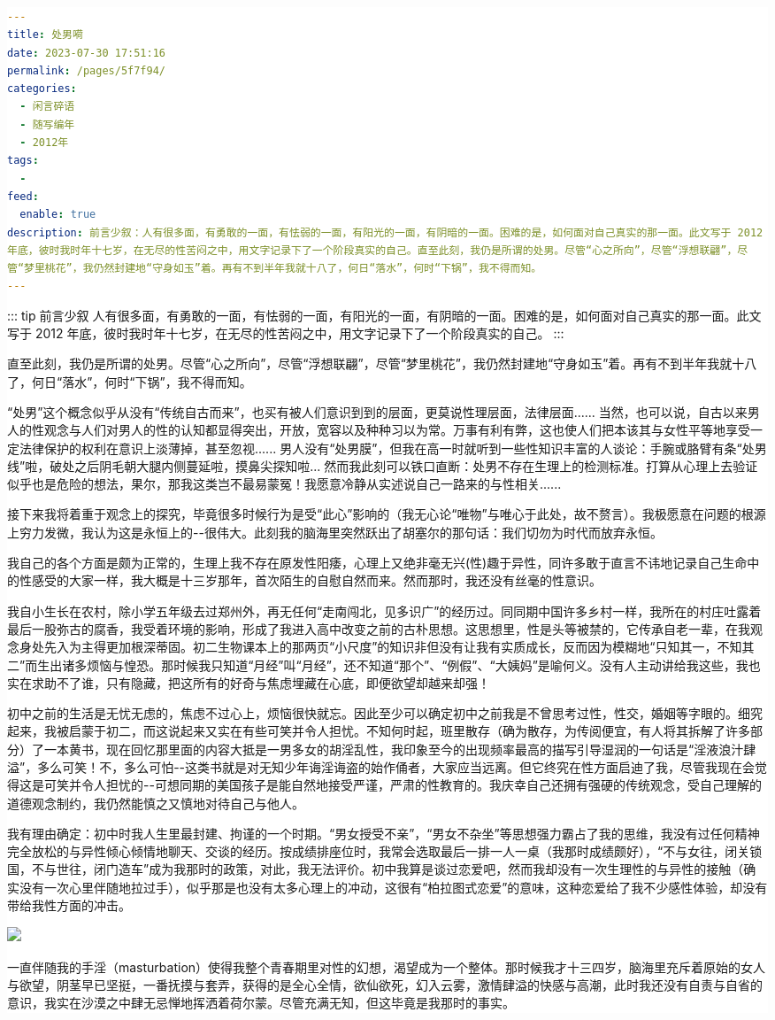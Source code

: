 ```yaml
---
title: 处男嗬
date: 2023-07-30 17:51:16
permalink: /pages/5f7f94/
categories:
  - 闲言碎语
  - 随写编年
  - 2012年
tags:
  -
feed:
  enable: true
description: 前言少叙：人有很多面，有勇敢的一面，有怯弱的一面，有阳光的一面，有阴暗的一面。困难的是，如何面对自己真实的那一面。此文写于 2012 年底，彼时我时年十七岁，在无尽的性苦闷之中，用文字记录下了一个阶段真实的自己。直至此刻，我仍是所谓的处男。尽管“心之所向”，尽管“浮想联翩”，尽管“梦里桃花”，我仍然封建地“守身如玉”着。再有不到半年我就十八了，何日“落水”，何时“下锅”，我不得而知。
---
```


::: tip 前言少叙
人有很多面，有勇敢的一面，有怯弱的一面，有阳光的一面，有阴暗的一面。困难的是，如何面对自己真实的那一面。此文写于 2012 年底，彼时我时年十七岁，在无尽的性苦闷之中，用文字记录下了一个阶段真实的自己。
:::


直至此刻，我仍是所谓的处男。尽管“心之所向”，尽管“浮想联翩”，尽管“梦里桃花”，我仍然封建地“守身如玉”着。再有不到半年我就十八了，何日“落水”，何时“下锅”，我不得而知。

“处男”这个概念似乎从没有“传统自古而来”，也买有被人们意识到到的层面，更莫说性理层面，法律层面...... 当然，也可以说，自古以来男人的性观念与人们对男人的性的认知都显得突出，开放，宽容以及种种习以为常。万事有利有弊，这也使人们把本该其与女性平等地享受一定法律保护的权利在意识上淡薄掉，甚至忽视...... 男人没有“处男膜”，但我在高一时就听到一些性知识丰富的人谈论：手腕或胳臂有条“处男线”啦，破处之后阴毛朝大腿内侧蔓延啦，摸鼻尖探知啦... 然而我此刻可以铁口直断：处男不存在生理上的检测标准。打算从心理上去验证似乎也是危险的想法，果尔，那我这类岂不最易蒙冤！我愿意冷静从实述说自己一路来的与性相关......

接下来我将着重于观念上的探究，毕竟很多时候行为是受“此心”影响的（我无心论“唯物”与唯心于此处，故不赘言）。我极愿意在问题的根源上穷力发微，我认为这是永恒上的--很伟大。此刻我的脑海里突然跃出了胡塞尔的那句话：我们切勿为时代而放弃永恒。

我自己的各个方面是颇为正常的，生理上我不存在原发性阳痿，心理上又绝非毫无兴(性)趣于异性，同许多敢于直言不讳地记录自己生命中的性感受的大家一样，我大概是十三岁那年，首次陌生的自慰自然而来。然而那时，我还没有丝毫的性意识。

我自小生长在农村，除小学五年级去过郑州外，再无任何“走南闯北，见多识广”的经历过。同同期中国许多乡村一样，我所在的村庄吐露着最后一股弥古的腐香，我受着环境的影响，形成了我进入高中改变之前的古朴思想。这思想里，性是头等被禁的，它传承自老一辈，在我观念身处先入为主得更加根深蒂固。初二生物课本上的那两页“小尺度”的知识非但没有让我有实质成长，反而因为模糊地“只知其一，不知其二”而生出诸多烦恼与惶恐。那时候我只知道“月经”叫“月经”，还不知道“那个”、“例假”、“大姨妈”是喻何义。没有人主动讲给我这些，我也实在求助不了谁，只有隐藏，把这所有的好奇与焦虑埋藏在心底，即便欲望却越来却强！

初中之前的生活是无忧无虑的，焦虑不过心上，烦恼很快就忘。因此至少可以确定初中之前我是不曾思考过性，性交，婚姻等字眼的。细究起来，我被启蒙于初二，而这说起来又实在有些可笑并令人担忧。不知何时起，班里散存（确为散存，为传阅便宜，有人将其拆解了许多部分）了一本黄书，现在回忆那里面的内容大抵是一男多女的胡淫乱性，我印象至今的出现频率最高的描写引导湿润的一句话是“淫液浪汁肆溢”，多么可笑！不，多么可怕--这类书就是对无知少年诲淫诲盗的始作俑者，大家应当远离。但它终究在性方面启迪了我，尽管我现在会觉得这是可笑并令人担忧的--可想同期的美国孩子是能自然地接受严谨，严肃的性教育的。我庆幸自己还拥有强硬的传统观念，受自己理解的道德观念制约，我仍然能慎之又慎地对待自己与他人。

我有理由确定：初中时我人生里最封建、拘谨的一个时期。“男女授受不亲”，“男女不杂坐”等思想强力霸占了我的思维，我没有过任何精神完全放松的与异性倾心倾情地聊天、交谈的经历。按成绩排座位时，我常会选取最后一排一人一桌（我那时成绩颇好），“不与女往，闭关锁国，不与世往，闭门造车”成为我那时的政策，对此，我无法评价。初中我算是谈过恋爱吧，然而我却没有一次生理性的与异性的接触（确实没有一次心里伴随地拉过手），似乎那是也没有太多心理上的冲动，这很有“柏拉图式恋爱”的意味，这种恋爱给了我不少感性体验，却没有带给我性方面的冲击。

![](https://t.eryajf.net/imgs/2023/07/1690711220342.jpg)

一直伴随我的手淫（masturbation）使得我整个青春期里对性的幻想，渴望成为一个整体。那时候我才十三四岁，脑海里充斥着原始的女人与欲望，阴茎早已坚挺，一番抚摸与套弄，获得的是全心全情，欲仙欲死，幻入云雾，激情肆溢的快感与高潮，此时我还没有自责与自省的意识，我实在沙漠之中肆无忌惮地挥洒着荷尔蒙。尽管充满无知，但这毕竟是我那时的事实。
